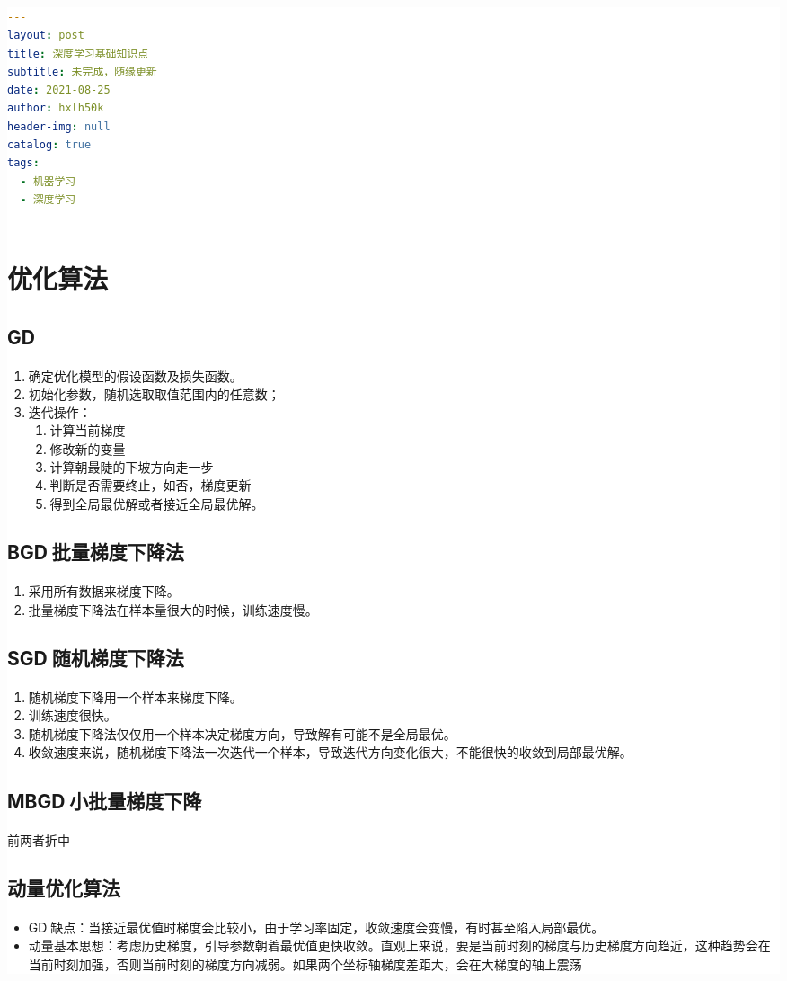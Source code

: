 ```yaml
---
layout: post
title: 深度学习基础知识点
subtitle: 未完成，随缘更新
date: 2021-08-25
author: hxlh50k
header-img: null
catalog: true
tags:
  - 机器学习
  - 深度学习
---
```


# 优化算法

## GD

1. 确定优化模型的假设函数及损失函数。
2. 初始化参数，随机选取取值范围内的任意数；
3. 迭代操作：
   1. 计算当前梯度
   2. 修改新的变量
   3. 计算朝最陡的下坡方向走一步
   4. 判断是否需要终止，如否，梯度更新
   5. 得到全局最优解或者接近全局最优解。

## BGD 批量梯度下降法

1. 采用所有数据来梯度下降。
2. 批量梯度下降法在样本量很大的时候，训练速度慢。

## SGD 随机梯度下降法

1. 随机梯度下降用一个样本来梯度下降。
2. 训练速度很快。
3. 随机梯度下降法仅仅用一个样本决定梯度方向，导致解有可能不是全局最优。
4. 收敛速度来说，随机梯度下降法一次迭代一个样本，导致迭代方向变化很大，不能很快的收敛到局部最优解。

## MBGD 小批量梯度下降

前两者折中

## 动量优化算法

- GD 缺点：当接近最优值时梯度会比较小，由于学习率固定，收敛速度会变慢，有时甚至陷入局部最优。
- 动量基本思想：考虑历史梯度，引导参数朝着最优值更快收敛。直观上来说，要是当前时刻的梯度与历史梯度方向趋近，这种趋势会在当前时刻加强，否则当前时刻的梯度方向减弱。如果两个坐标轴梯度差距大，会在大梯度的轴上震荡
